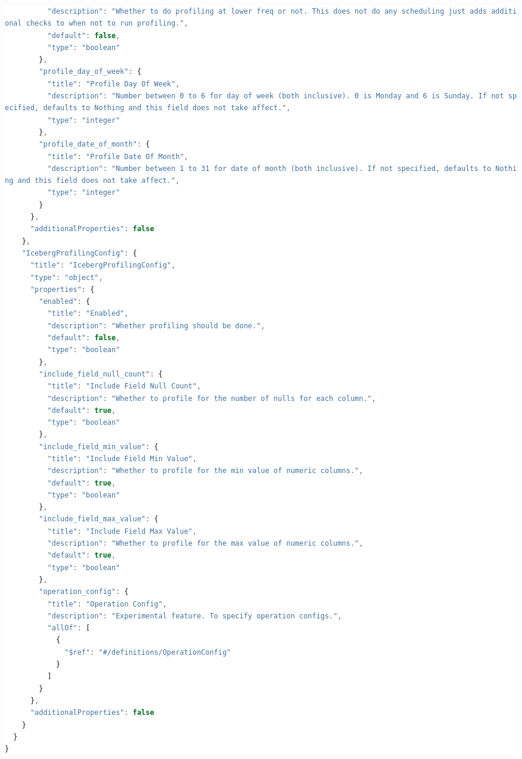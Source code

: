 ```javascript
          "description": "Whether to do profiling at lower freq or not. This does not do any scheduling just adds additional checks to when not to run profiling.",
          "default": false,
          "type": "boolean"
        },
        "profile_day_of_week": {
          "title": "Profile Day Of Week",
          "description": "Number between 0 to 6 for day of week (both inclusive). 0 is Monday and 6 is Sunday. If not specified, defaults to Nothing and this field does not take affect.",
          "type": "integer"
        },
        "profile_date_of_month": {
          "title": "Profile Date Of Month",
          "description": "Number between 1 to 31 for date of month (both inclusive). If not specified, defaults to Nothing and this field does not take affect.",
          "type": "integer"
        }
      },
      "additionalProperties": false
    },
    "IcebergProfilingConfig": {
      "title": "IcebergProfilingConfig",
      "type": "object",
      "properties": {
        "enabled": {
          "title": "Enabled",
          "description": "Whether profiling should be done.",
          "default": false,
          "type": "boolean"
        },
        "include_field_null_count": {
          "title": "Include Field Null Count",
          "description": "Whether to profile for the number of nulls for each column.",
          "default": true,
          "type": "boolean"
        },
        "include_field_min_value": {
          "title": "Include Field Min Value",
          "description": "Whether to profile for the min value of numeric columns.",
          "default": true,
          "type": "boolean"
        },
        "include_field_max_value": {
          "title": "Include Field Max Value",
          "description": "Whether to profile for the max value of numeric columns.",
          "default": true,
          "type": "boolean"
        },
        "operation_config": {
          "title": "Operation Config",
          "description": "Experimental feature. To specify operation configs.",
          "allOf": [
            {
              "$ref": "#/definitions/OperationConfig"
            }
          ]
        }
      },
      "additionalProperties": false
    }
  }
}
```